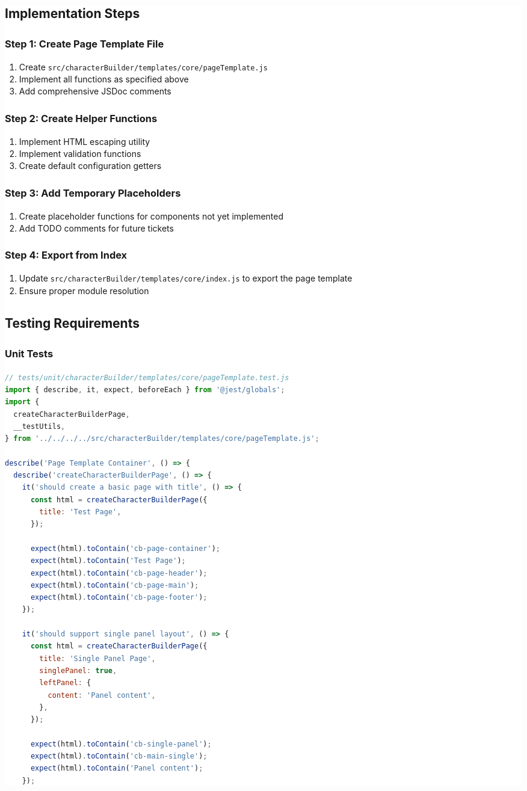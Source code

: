 ## Implementation Steps

### Step 1: Create Page Template File

1. Create `src/characterBuilder/templates/core/pageTemplate.js`
2. Implement all functions as specified above
3. Add comprehensive JSDoc comments

### Step 2: Create Helper Functions

1. Implement HTML escaping utility
2. Implement validation functions
3. Create default configuration getters

### Step 3: Add Temporary Placeholders

1. Create placeholder functions for components not yet implemented
2. Add TODO comments for future tickets

### Step 4: Export from Index

1. Update `src/characterBuilder/templates/core/index.js` to export the page template
2. Ensure proper module resolution

## Testing Requirements

### Unit Tests

```javascript
// tests/unit/characterBuilder/templates/core/pageTemplate.test.js
import { describe, it, expect, beforeEach } from '@jest/globals';
import {
  createCharacterBuilderPage,
  __testUtils,
} from '../../../../src/characterBuilder/templates/core/pageTemplate.js';

describe('Page Template Container', () => {
  describe('createCharacterBuilderPage', () => {
    it('should create a basic page with title', () => {
      const html = createCharacterBuilderPage({
        title: 'Test Page',
      });

      expect(html).toContain('cb-page-container');
      expect(html).toContain('Test Page');
      expect(html).toContain('cb-page-header');
      expect(html).toContain('cb-page-main');
      expect(html).toContain('cb-page-footer');
    });

    it('should support single panel layout', () => {
      const html = createCharacterBuilderPage({
        title: 'Single Panel Page',
        singlePanel: true,
        leftPanel: {
          content: 'Panel content',
        },
      });

      expect(html).toContain('cb-single-panel');
      expect(html).toContain('cb-main-single');
      expect(html).toContain('Panel content');
    });
```